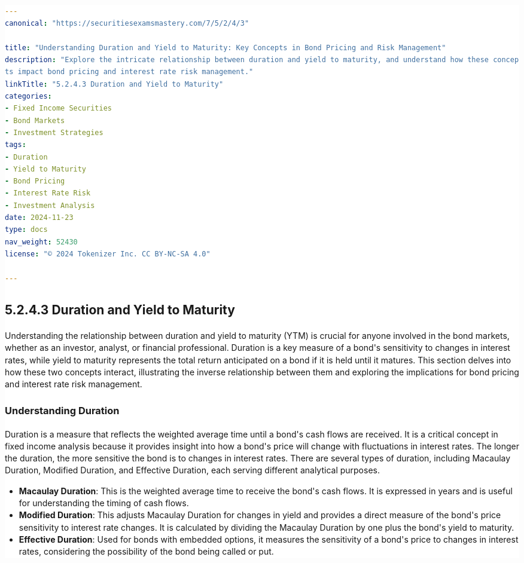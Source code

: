 ```yaml
---
canonical: "https://securitiesexamsmastery.com/7/5/2/4/3"

title: "Understanding Duration and Yield to Maturity: Key Concepts in Bond Pricing and Risk Management"
description: "Explore the intricate relationship between duration and yield to maturity, and understand how these concepts impact bond pricing and interest rate risk management."
linkTitle: "5.2.4.3 Duration and Yield to Maturity"
categories:
- Fixed Income Securities
- Bond Markets
- Investment Strategies
tags:
- Duration
- Yield to Maturity
- Bond Pricing
- Interest Rate Risk
- Investment Analysis
date: 2024-11-23
type: docs
nav_weight: 52430
license: "© 2024 Tokenizer Inc. CC BY-NC-SA 4.0"

---
```


## 5.2.4.3 Duration and Yield to Maturity

Understanding the relationship between duration and yield to maturity (YTM) is crucial for anyone involved in the bond markets, whether as an investor, analyst, or financial professional. Duration is a key measure of a bond's sensitivity to changes in interest rates, while yield to maturity represents the total return anticipated on a bond if it is held until it matures. This section delves into how these two concepts interact, illustrating the inverse relationship between them and exploring the implications for bond pricing and interest rate risk management.

### Understanding Duration

Duration is a measure that reflects the weighted average time until a bond's cash flows are received. It is a critical concept in fixed income analysis because it provides insight into how a bond's price will change with fluctuations in interest rates. The longer the duration, the more sensitive the bond is to changes in interest rates. There are several types of duration, including Macaulay Duration, Modified Duration, and Effective Duration, each serving different analytical purposes.

- **Macaulay Duration**: This is the weighted average time to receive the bond's cash flows. It is expressed in years and is useful for understanding the timing of cash flows.
- **Modified Duration**: This adjusts Macaulay Duration for changes in yield and provides a direct measure of the bond's price sensitivity to interest rate changes. It is calculated by dividing the Macaulay Duration by one plus the bond's yield to maturity.
- **Effective Duration**: Used for bonds with embedded options, it measures the sensitivity of a bond's price to changes in interest rates, considering the possibility of the bond being called or put.
